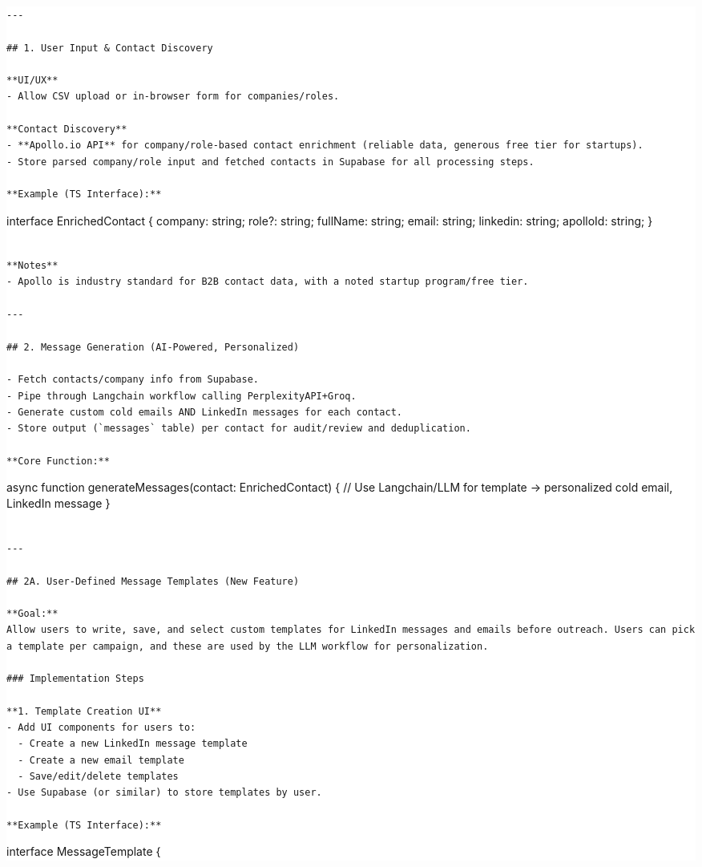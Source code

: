 ```
---

## 1. User Input & Contact Discovery

**UI/UX**
- Allow CSV upload or in-browser form for companies/roles.

**Contact Discovery**
- **Apollo.io API** for company/role-based contact enrichment (reliable data, generous free tier for startups).
- Store parsed company/role input and fetched contacts in Supabase for all processing steps.

**Example (TS Interface):**
```
interface EnrichedContact {
  company: string;
  role?: string;
  fullName: string;
  email: string;
  linkedin: string;
  apolloId: string;
}
```

**Notes**
- Apollo is industry standard for B2B contact data, with a noted startup program/free tier.

---

## 2. Message Generation (AI-Powered, Personalized)

- Fetch contacts/company info from Supabase.
- Pipe through Langchain workflow calling PerplexityAPI+Groq.
- Generate custom cold emails AND LinkedIn messages for each contact.
- Store output (`messages` table) per contact for audit/review and deduplication.

**Core Function:**
```
async function generateMessages(contact: EnrichedContact) {
  // Use Langchain/LLM for template -> personalized cold email, LinkedIn message
}
```

---

## 2A. User-Defined Message Templates (New Feature)

**Goal:**  
Allow users to write, save, and select custom templates for LinkedIn messages and emails before outreach. Users can pick a template per campaign, and these are used by the LLM workflow for personalization.

### Implementation Steps

**1. Template Creation UI**  
- Add UI components for users to:
  - Create a new LinkedIn message template
  - Create a new email template
  - Save/edit/delete templates
- Use Supabase (or similar) to store templates by user.

**Example (TS Interface):**
```
interface MessageTemplate {